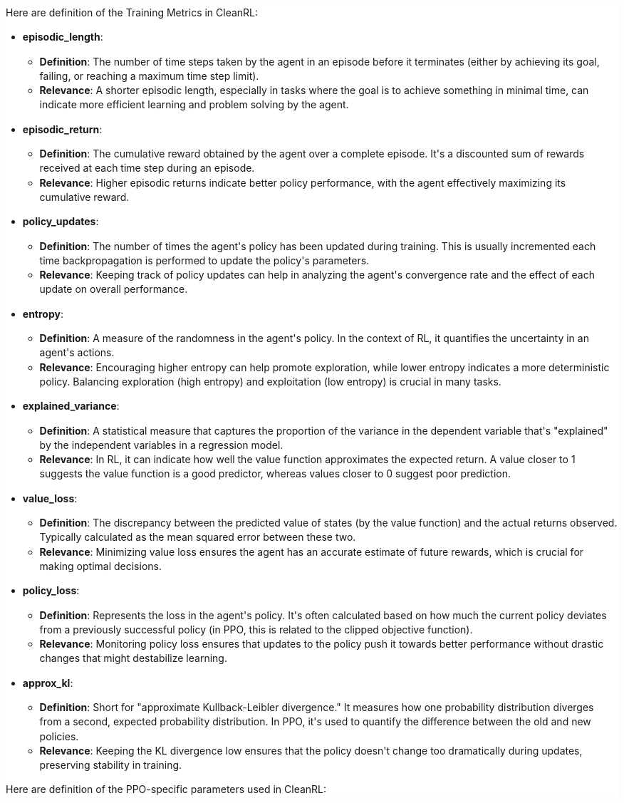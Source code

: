 Here are definition of the Training Metrics in CleanRL:
- **episodic_length**: 
  - **Definition**: The number of time steps taken by the agent in an episode before it terminates (either by achieving its goal, failing, or reaching a maximum time step limit).
  - **Relevance**: A shorter episodic length, especially in tasks where the goal is to achieve something in minimal time, can indicate more efficient learning and problem solving by the agent.

- **episodic_return**: 
  - **Definition**: The cumulative reward obtained by the agent over a complete episode. It's a discounted sum of rewards received at each time step during an episode.
  - **Relevance**: Higher episodic returns indicate better policy performance, with the agent effectively maximizing its cumulative reward.

- **policy_updates**: 
  - **Definition**: The number of times the agent's policy has been updated during training. This is usually incremented each time backpropagation is performed to update the policy's parameters.
  - **Relevance**: Keeping track of policy updates can help in analyzing the agent's convergence rate and the effect of each update on overall performance.

- **entropy**: 
  - **Definition**: A measure of the randomness in the agent's policy. In the context of RL, it quantifies the uncertainty in an agent's actions.
  - **Relevance**: Encouraging higher entropy can help promote exploration, while lower entropy indicates a more deterministic policy. Balancing exploration (high entropy) and exploitation (low entropy) is crucial in many tasks.

- **explained_variance**: 
  - **Definition**: A statistical measure that captures the proportion of the variance in the dependent variable that's "explained" by the independent variables in a regression model.
  - **Relevance**: In RL, it can indicate how well the value function approximates the expected return. A value closer to 1 suggests the value function is a good predictor, whereas values closer to 0 suggest poor prediction.

- **value_loss**: 
  - **Definition**: The discrepancy between the predicted value of states (by the value function) and the actual returns observed. Typically calculated as the mean squared error between these two.
  - **Relevance**: Minimizing value loss ensures the agent has an accurate estimate of future rewards, which is crucial for making optimal decisions.

- **policy_loss**: 
  - **Definition**: Represents the loss in the agent's policy. It's often calculated based on how much the current policy deviates from a previously successful policy (in PPO, this is related to the clipped objective function).
  - **Relevance**: Monitoring policy loss ensures that updates to the policy push it towards better performance without drastic changes that might destabilize learning.

- **approx_kl**: 
  - **Definition**: Short for "approximate Kullback-Leibler divergence." It measures how one probability distribution diverges from a second, expected probability distribution. In PPO, it's used to quantify the difference between the old and new policies.
  - **Relevance**: Keeping the KL divergence low ensures that the policy doesn't change too dramatically during updates, preserving stability in training.


Here are definition of the PPO-specific parameters used in CleanRL:

